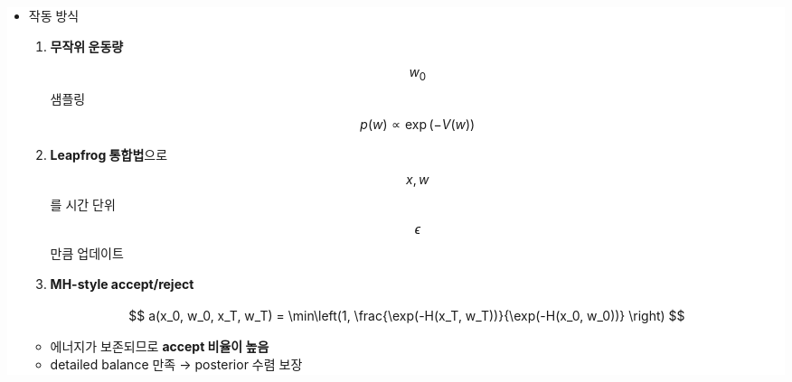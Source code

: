 - 작동 방식

    1. **무작위 운동량** $$w_0$$ 샘플링  
    $$p(w) \propto \exp(-V(w))$$

    2. **Leapfrog 통합법**으로 $$x, w$$를 시간 단위 $$\epsilon$$만큼 업데이트

    3. **MH-style accept/reject**

    $$
    a(x_0, w_0, x_T, w_T) = \min\left(1, \frac{\exp(-H(x_T, w_T))}{\exp(-H(x_0, w_0))} \right)
    $$

    - 에너지가 보존되므로 **accept 비율이 높음**
    - detailed balance 만족 → posterior 수렴 보장